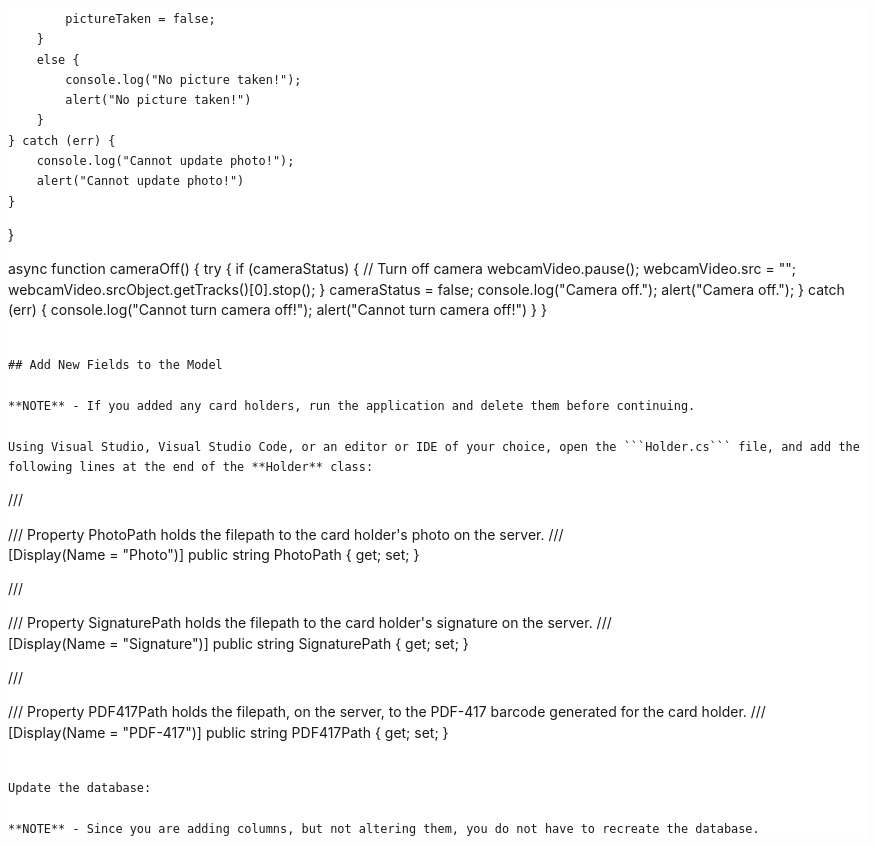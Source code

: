             pictureTaken = false;
        }
        else {
            console.log("No picture taken!");
            alert("No picture taken!")
        }
    } catch (err) {
        console.log("Cannot update photo!");
        alert("Cannot update photo!")
    }
}

async function cameraOff() {
    try {
        if (cameraStatus) {
            // Turn off camera
            webcamVideo.pause();
            webcamVideo.src = "";
            webcamVideo.srcObject.getTracks()[0].stop();
        }
        cameraStatus = false;
        console.log("Camera off.");
		alert("Camera off.");
    } catch (err) {
        console.log("Cannot turn camera off!");
        alert("Cannot turn camera off!")
    }
}
```

## Add New Fields to the Model

**NOTE** - If you added any card holders, run the application and delete them before continuing.

Using Visual Studio, Visual Studio Code, or an editor or IDE of your choice, open the ```Holder.cs``` file, and add the following lines at the end of the **Holder** class:

```
/// <summary>
/// <value>Property <c>PhotoPath</c> holds the filepath to the card holder's photo on the server.</value>
/// </summary>
[Display(Name = "Photo")]
public string PhotoPath { get; set; }

/// <summary>
/// <value>Property <c>SignaturePath</c> holds the filepath to the card holder's signature on the server.</value>
/// </summary>
[Display(Name = "Signature")]
public string SignaturePath { get; set; }

/// <summary>
/// <value>Property <c>PDF417Path</c> holds the filepath, on the server, to the PDF-417 barcode generated for the card holder.</value>
/// </summary>
[Display(Name = "PDF-417")]
public string PDF417Path { get; set; }
```

Update the database:

**NOTE** - Since you are adding columns, but not altering them, you do not have to recreate the database.

```